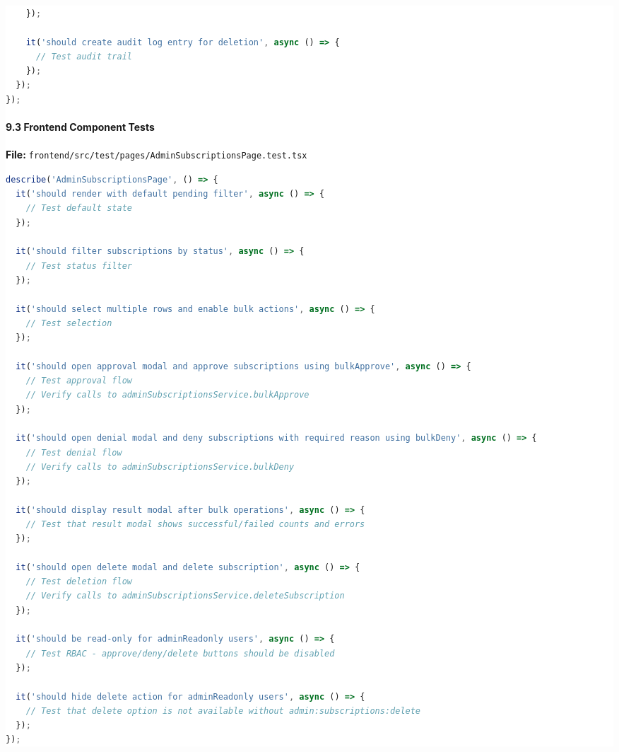 ```typescript
    });

    it('should create audit log entry for deletion', async () => {
      // Test audit trail
    });
  });
});
```

#### 9.3 Frontend Component Tests

**File:** `frontend/src/test/pages/AdminSubscriptionsPage.test.tsx`

```typescript
describe('AdminSubscriptionsPage', () => {
  it('should render with default pending filter', async () => {
    // Test default state
  });

  it('should filter subscriptions by status', async () => {
    // Test status filter
  });

  it('should select multiple rows and enable bulk actions', async () => {
    // Test selection
  });

  it('should open approval modal and approve subscriptions using bulkApprove', async () => {
    // Test approval flow
    // Verify calls to adminSubscriptionsService.bulkApprove
  });

  it('should open denial modal and deny subscriptions with required reason using bulkDeny', async () => {
    // Test denial flow
    // Verify calls to adminSubscriptionsService.bulkDeny
  });

  it('should display result modal after bulk operations', async () => {
    // Test that result modal shows successful/failed counts and errors
  });

  it('should open delete modal and delete subscription', async () => {
    // Test deletion flow
    // Verify calls to adminSubscriptionsService.deleteSubscription
  });

  it('should be read-only for adminReadonly users', async () => {
    // Test RBAC - approve/deny/delete buttons should be disabled
  });

  it('should hide delete action for adminReadonly users', async () => {
    // Test that delete option is not available without admin:subscriptions:delete
  });
});
```
